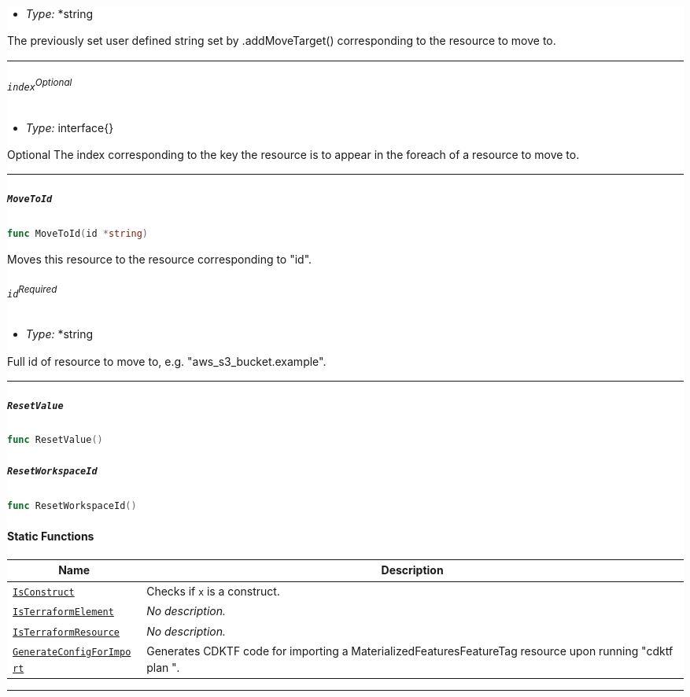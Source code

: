 - *Type:* *string

The previously set user defined string set by .addMoveTarget() corresponding to the resource to move to.

---

###### `index`<sup>Optional</sup> <a name="index" id="@cdktf/provider-databricks.materializedFeaturesFeatureTag.MaterializedFeaturesFeatureTag.moveTo.parameter.index"></a>

- *Type:* interface{}

Optional The index corresponding to the key the resource is to appear in the foreach of a resource to move to.

---

##### `MoveToId` <a name="MoveToId" id="@cdktf/provider-databricks.materializedFeaturesFeatureTag.MaterializedFeaturesFeatureTag.moveToId"></a>

```go
func MoveToId(id *string)
```

Moves this resource to the resource corresponding to "id".

###### `id`<sup>Required</sup> <a name="id" id="@cdktf/provider-databricks.materializedFeaturesFeatureTag.MaterializedFeaturesFeatureTag.moveToId.parameter.id"></a>

- *Type:* *string

Full id of resource to move to, e.g. "aws_s3_bucket.example".

---

##### `ResetValue` <a name="ResetValue" id="@cdktf/provider-databricks.materializedFeaturesFeatureTag.MaterializedFeaturesFeatureTag.resetValue"></a>

```go
func ResetValue()
```

##### `ResetWorkspaceId` <a name="ResetWorkspaceId" id="@cdktf/provider-databricks.materializedFeaturesFeatureTag.MaterializedFeaturesFeatureTag.resetWorkspaceId"></a>

```go
func ResetWorkspaceId()
```

#### Static Functions <a name="Static Functions" id="Static Functions"></a>

| **Name** | **Description** |
| --- | --- |
| <code><a href="#@cdktf/provider-databricks.materializedFeaturesFeatureTag.MaterializedFeaturesFeatureTag.isConstruct">IsConstruct</a></code> | Checks if `x` is a construct. |
| <code><a href="#@cdktf/provider-databricks.materializedFeaturesFeatureTag.MaterializedFeaturesFeatureTag.isTerraformElement">IsTerraformElement</a></code> | *No description.* |
| <code><a href="#@cdktf/provider-databricks.materializedFeaturesFeatureTag.MaterializedFeaturesFeatureTag.isTerraformResource">IsTerraformResource</a></code> | *No description.* |
| <code><a href="#@cdktf/provider-databricks.materializedFeaturesFeatureTag.MaterializedFeaturesFeatureTag.generateConfigForImport">GenerateConfigForImport</a></code> | Generates CDKTF code for importing a MaterializedFeaturesFeatureTag resource upon running "cdktf plan <stack-name>". |

---